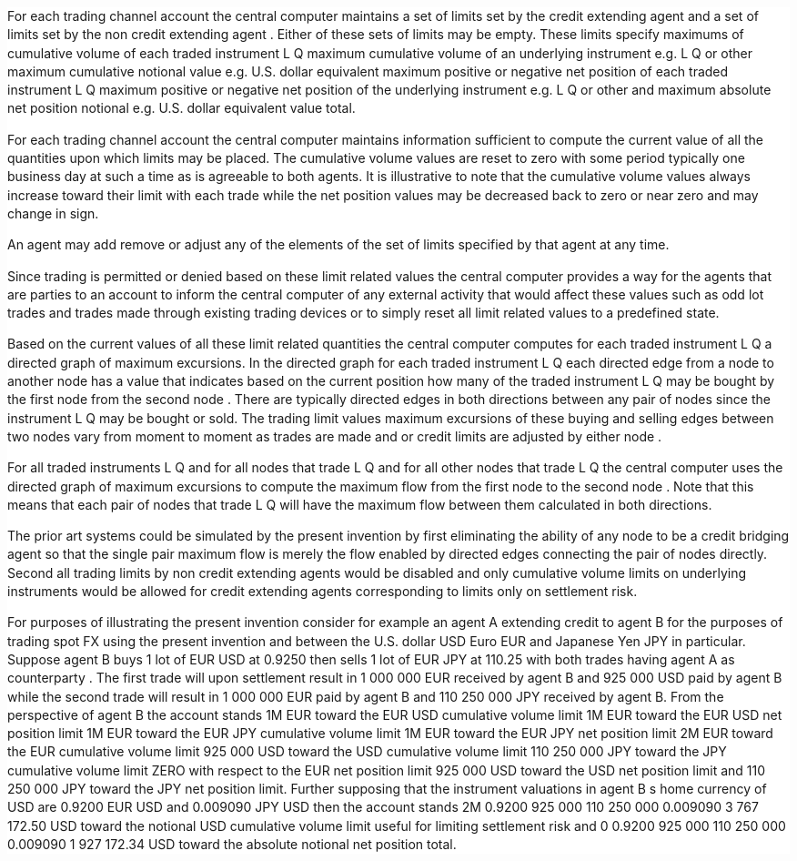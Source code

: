 For each trading channel account the central computer maintains a set of limits set by the credit extending agent and a set of limits set by the non credit extending agent . Either of these sets of limits may be empty. These limits specify maximums of cumulative volume of each traded instrument L Q maximum cumulative volume of an underlying instrument e.g. L Q or other maximum cumulative notional value e.g. U.S. dollar equivalent maximum positive or negative net position of each traded instrument L Q maximum positive or negative net position of the underlying instrument e.g. L Q or other and maximum absolute net position notional e.g. U.S. dollar equivalent value total.

For each trading channel account the central computer maintains information sufficient to compute the current value of all the quantities upon which limits may be placed. The cumulative volume values are reset to zero with some period typically one business day at such a time as is agreeable to both agents. It is illustrative to note that the cumulative volume values always increase toward their limit with each trade while the net position values may be decreased back to zero or near zero and may change in sign.

An agent may add remove or adjust any of the elements of the set of limits specified by that agent at any time.

Since trading is permitted or denied based on these limit related values the central computer provides a way for the agents that are parties to an account to inform the central computer of any external activity that would affect these values such as odd lot trades and trades made through existing trading devices or to simply reset all limit related values to a predefined state.

Based on the current values of all these limit related quantities the central computer computes for each traded instrument L Q a directed graph of maximum excursions. In the directed graph for each traded instrument L Q each directed edge from a node to another node has a value that indicates based on the current position how many of the traded instrument L Q may be bought by the first node from the second node . There are typically directed edges in both directions between any pair of nodes since the instrument L Q may be bought or sold. The trading limit values maximum excursions of these buying and selling edges between two nodes vary from moment to moment as trades are made and or credit limits are adjusted by either node .

For all traded instruments L Q and for all nodes that trade L Q and for all other nodes that trade L Q the central computer uses the directed graph of maximum excursions to compute the maximum flow from the first node to the second node . Note that this means that each pair of nodes that trade L Q will have the maximum flow between them calculated in both directions.

The prior art systems could be simulated by the present invention by first eliminating the ability of any node to be a credit bridging agent so that the single pair maximum flow is merely the flow enabled by directed edges connecting the pair of nodes directly. Second all trading limits by non credit extending agents would be disabled and only cumulative volume limits on underlying instruments would be allowed for credit extending agents corresponding to limits only on settlement risk.

For purposes of illustrating the present invention consider for example an agent A extending credit to agent B for the purposes of trading spot FX using the present invention and between the U.S. dollar USD Euro EUR and Japanese Yen JPY in particular. Suppose agent B buys 1 lot of EUR USD at 0.9250 then sells 1 lot of EUR JPY at 110.25 with both trades having agent A as counterparty . The first trade will upon settlement result in 1 000 000 EUR received by agent B and 925 000 USD paid by agent B while the second trade will result in 1 000 000 EUR paid by agent B and 110 250 000 JPY received by agent B. From the perspective of agent B the account stands 1M EUR toward the EUR USD cumulative volume limit 1M EUR toward the EUR USD net position limit 1M EUR toward the EUR JPY cumulative volume limit 1M EUR toward the EUR JPY net position limit 2M EUR toward the EUR cumulative volume limit 925 000 USD toward the USD cumulative volume limit 110 250 000 JPY toward the JPY cumulative volume limit ZERO with respect to the EUR net position limit 925 000 USD toward the USD net position limit and 110 250 000 JPY toward the JPY net position limit. Further supposing that the instrument valuations in agent B s home currency of USD are 0.9200 EUR USD and 0.009090 JPY USD then the account stands 2M 0.9200 925 000 110 250 000 0.009090 3 767 172.50 USD toward the notional USD cumulative volume limit useful for limiting settlement risk and 0 0.9200 925 000 110 250 000 0.009090 1 927 172.34 USD toward the absolute notional net position total.
